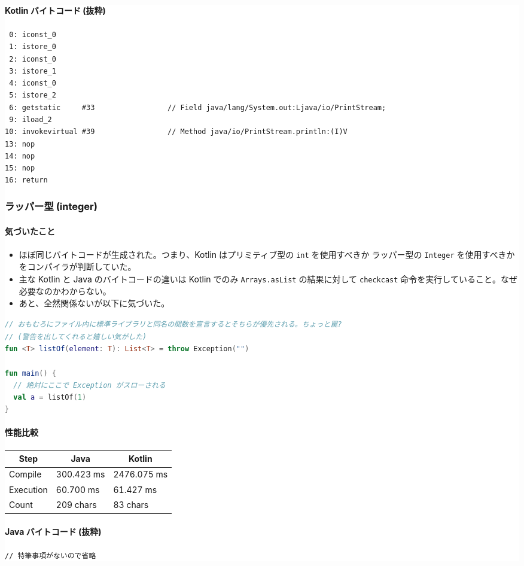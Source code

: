#### Kotlin バイトコード (抜粋)

```
 0: iconst_0
 1: istore_0
 2: iconst_0
 3: istore_1
 4: iconst_0
 5: istore_2
 6: getstatic     #33                 // Field java/lang/System.out:Ljava/io/PrintStream;
 9: iload_2
10: invokevirtual #39                 // Method java/io/PrintStream.println:(I)V
13: nop
14: nop
15: nop
16: return
```

### ラッパー型 (integer)

#### 気づいたこと

- ほぼ同じバイトコードが生成された。つまり、Kotlin はプリミティブ型の `int` を使用すべきか ラッパー型の `Integer` を使用すべきかをコンパイラが判断していた。
- 主な Kotlin と Java のバイトコードの違いは Kotlin でのみ `Arrays.asList` の結果に対して `checkcast` 命令を実行していること。なぜ必要なのかわからない。
- あと、全然関係ないが以下に気づいた。

```kt
// おもむろにファイル内に標準ライブラリと同名の関数を宣言するとそちらが優先される。ちょっと罠?
// (警告を出してくれると嬉しい気がした)
fun <T> listOf(element: T): List<T> = throw Exception("")

fun main() {
  // 絶対にここで Exception がスローされる
  val a = listOf(1)
}

```

#### 性能比較

| Step      | Java       | Kotlin      |
| --------- | ---------- | ----------- |
| Compile   | 300.423 ms | 2476.075 ms |
| Execution | 60.700 ms  | 61.427 ms   |
| Count     | 209 chars  | 83 chars    |

#### Java バイトコード (抜粋)

```
// 特筆事項がないので省略
```
